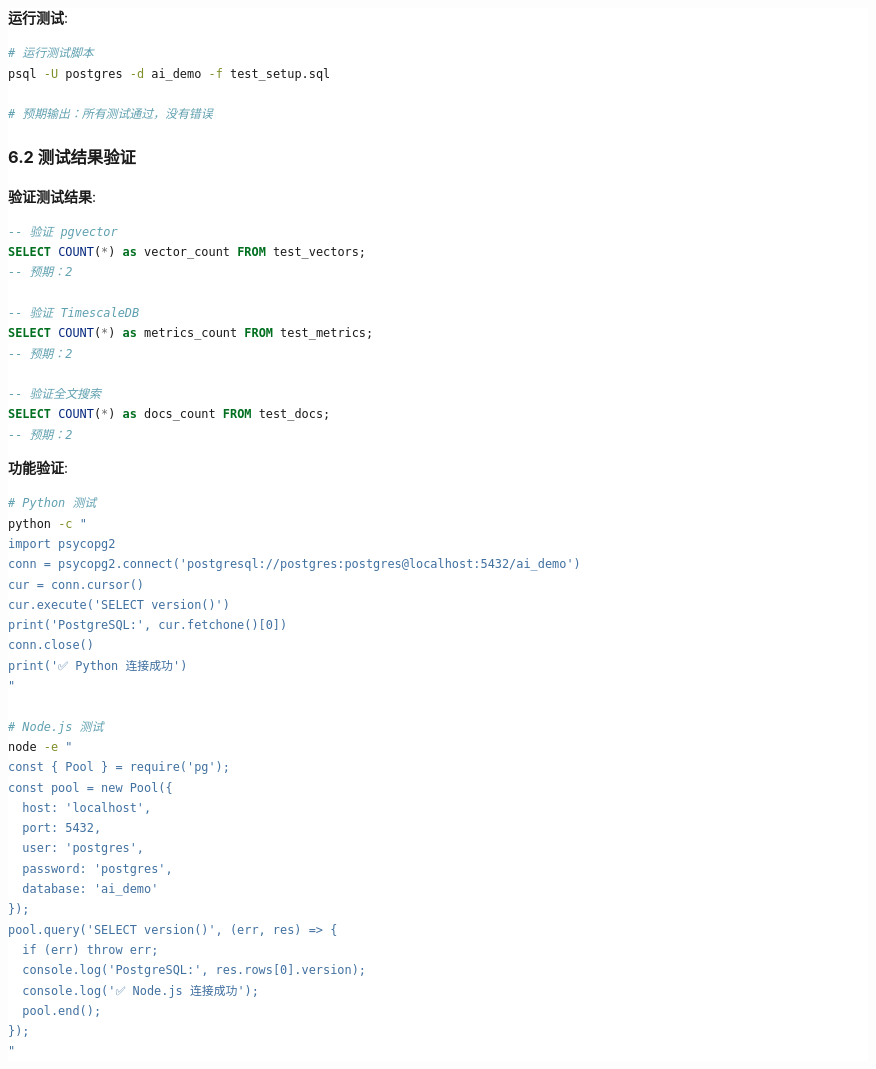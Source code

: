 **运行测试**:

```bash
# 运行测试脚本
psql -U postgres -d ai_demo -f test_setup.sql

# 预期输出：所有测试通过，没有错误
```

### 6.2 测试结果验证

**验证测试结果**:

```sql
-- 验证 pgvector
SELECT COUNT(*) as vector_count FROM test_vectors;
-- 预期：2

-- 验证 TimescaleDB
SELECT COUNT(*) as metrics_count FROM test_metrics;
-- 预期：2

-- 验证全文搜索
SELECT COUNT(*) as docs_count FROM test_docs;
-- 预期：2
```

**功能验证**:

```bash
# Python 测试
python -c "
import psycopg2
conn = psycopg2.connect('postgresql://postgres:postgres@localhost:5432/ai_demo')
cur = conn.cursor()
cur.execute('SELECT version()')
print('PostgreSQL:', cur.fetchone()[0])
conn.close()
print('✅ Python 连接成功')
"

# Node.js 测试
node -e "
const { Pool } = require('pg');
const pool = new Pool({
  host: 'localhost',
  port: 5432,
  user: 'postgres',
  password: 'postgres',
  database: 'ai_demo'
});
pool.query('SELECT version()', (err, res) => {
  if (err) throw err;
  console.log('PostgreSQL:', res.rows[0].version);
  console.log('✅ Node.js 连接成功');
  pool.end();
});
"
```
